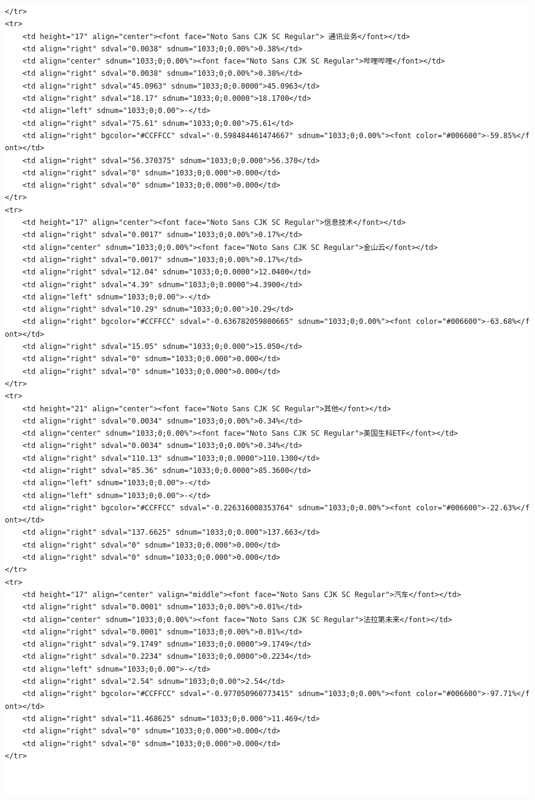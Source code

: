 	</tr>
	<tr>
		<td height="17" align="center"><font face="Noto Sans CJK SC Regular"> 通讯业务</font></td>
		<td align="right" sdval="0.0038" sdnum="1033;0;0.00%">0.38%</td>
		<td align="center" sdnum="1033;0;0.00%"><font face="Noto Sans CJK SC Regular">哔哩哔哩</font></td>
		<td align="right" sdval="0.0038" sdnum="1033;0;0.00%">0.38%</td>
		<td align="right" sdval="45.0963" sdnum="1033;0;0.0000">45.0963</td>
		<td align="right" sdval="18.17" sdnum="1033;0;0.0000">18.1700</td>
		<td align="left" sdnum="1033;0;0.00">-</td>
		<td align="right" sdval="75.61" sdnum="1033;0;0.00">75.61</td>
		<td align="right" bgcolor="#CCFFCC" sdval="-0.598484461474667" sdnum="1033;0;0.00%"><font color="#006600">-59.85%</font></td>
		<td align="right" sdval="56.370375" sdnum="1033;0;0.000">56.370</td>
		<td align="right" sdval="0" sdnum="1033;0;0.000">0.000</td>
		<td align="right" sdval="0" sdnum="1033;0;0.000">0.000</td>
	</tr>
	<tr>
		<td height="17" align="center"><font face="Noto Sans CJK SC Regular">信息技术</font></td>
		<td align="right" sdval="0.0017" sdnum="1033;0;0.00%">0.17%</td>
		<td align="center" sdnum="1033;0;0.00%"><font face="Noto Sans CJK SC Regular">金山云</font></td>
		<td align="right" sdval="0.0017" sdnum="1033;0;0.00%">0.17%</td>
		<td align="right" sdval="12.04" sdnum="1033;0;0.0000">12.0400</td>
		<td align="right" sdval="4.39" sdnum="1033;0;0.0000">4.3900</td>
		<td align="left" sdnum="1033;0;0.00">-</td>
		<td align="right" sdval="10.29" sdnum="1033;0;0.00">10.29</td>
		<td align="right" bgcolor="#CCFFCC" sdval="-0.636782059800665" sdnum="1033;0;0.00%"><font color="#006600">-63.68%</font></td>
		<td align="right" sdval="15.05" sdnum="1033;0;0.000">15.050</td>
		<td align="right" sdval="0" sdnum="1033;0;0.000">0.000</td>
		<td align="right" sdval="0" sdnum="1033;0;0.000">0.000</td>
	</tr>
	<tr>
		<td height="21" align="center"><font face="Noto Sans CJK SC Regular">其他</font></td>
		<td align="right" sdval="0.0034" sdnum="1033;0;0.00%">0.34%</td>
		<td align="center" sdnum="1033;0;0.00%"><font face="Noto Sans CJK SC Regular">美国生科ETF</font></td>
		<td align="right" sdval="0.0034" sdnum="1033;0;0.00%">0.34%</td>
		<td align="right" sdval="110.13" sdnum="1033;0;0.0000">110.1300</td>
		<td align="right" sdval="85.36" sdnum="1033;0;0.0000">85.3600</td>
		<td align="left" sdnum="1033;0;0.00">-</td>
		<td align="left" sdnum="1033;0;0.00">-</td>
		<td align="right" bgcolor="#CCFFCC" sdval="-0.226316008353764" sdnum="1033;0;0.00%"><font color="#006600">-22.63%</font></td>
		<td align="right" sdval="137.6625" sdnum="1033;0;0.000">137.663</td>
		<td align="right" sdval="0" sdnum="1033;0;0.000">0.000</td>
		<td align="right" sdval="0" sdnum="1033;0;0.000">0.000</td>
	</tr>
	<tr>
		<td height="17" align="center" valign="middle"><font face="Noto Sans CJK SC Regular">汽车</font></td>
		<td align="right" sdval="0.0001" sdnum="1033;0;0.00%">0.01%</td>
		<td align="center" sdnum="1033;0;0.00%"><font face="Noto Sans CJK SC Regular">法拉第未来</font></td>
		<td align="right" sdval="0.0001" sdnum="1033;0;0.00%">0.01%</td>
		<td align="right" sdval="9.1749" sdnum="1033;0;0.0000">9.1749</td>
		<td align="right" sdval="0.2234" sdnum="1033;0;0.0000">0.2234</td>
		<td align="left" sdnum="1033;0;0.00">-</td>
		<td align="right" sdval="2.54" sdnum="1033;0;0.00">2.54</td>
		<td align="right" bgcolor="#CCFFCC" sdval="-0.977050960773415" sdnum="1033;0;0.00%"><font color="#006600">-97.71%</font></td>
		<td align="right" sdval="11.468625" sdnum="1033;0;0.000">11.469</td>
		<td align="right" sdval="0" sdnum="1033;0;0.000">0.000</td>
		<td align="right" sdval="0" sdnum="1033;0;0.000">0.000</td>
	</tr>
</table>
<br />
<br />